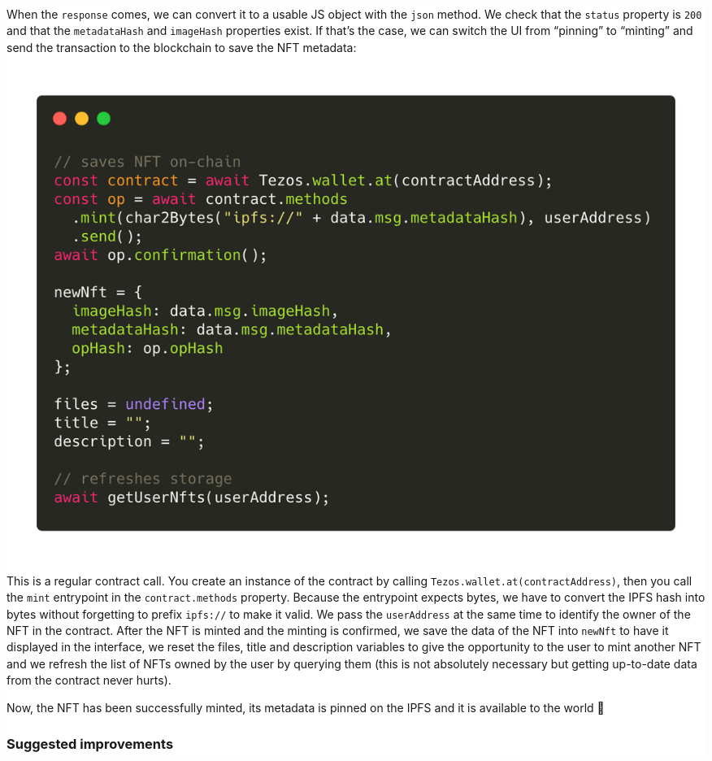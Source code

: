 When the `response` comes, we can convert it to a usable JS object with the `json` method. We check that the `status` property is `200` and that the `metadataHash` and `imageHash` properties exist. If that’s the case, we can switch the UI from “pinning” to “minting” and send the transaction to the blockchain to save the NFT metadata:

![](../../assets/image15.png)

This is a regular contract call. You create an instance of the contract by calling `Tezos.wallet.at(contractAddress)`, then you call the `mint` entrypoint in the `contract.methods` property. Because the entrypoint expects bytes, we have to convert the IPFS hash into bytes without forgetting to prefix `ipfs://` to make it valid. We pass the `userAddress` at the same time to identify the owner of the NFT in the contract. After the NFT is minted and the minting is confirmed, we save the data of the NFT into `newNft` to have it displayed in the interface, we reset the files, title and description variables to give the opportunity to the user to mint another NFT and we refresh the list of NFTs owned by the user by querying them \(this is not absolutely necessary but getting up-to-date data from the contract never hurts\).

Now, the NFT has been successfully minted, its metadata is pinned on the IPFS and it is available to the world 🥳

### Suggested improvements <a id="5280"></a>
